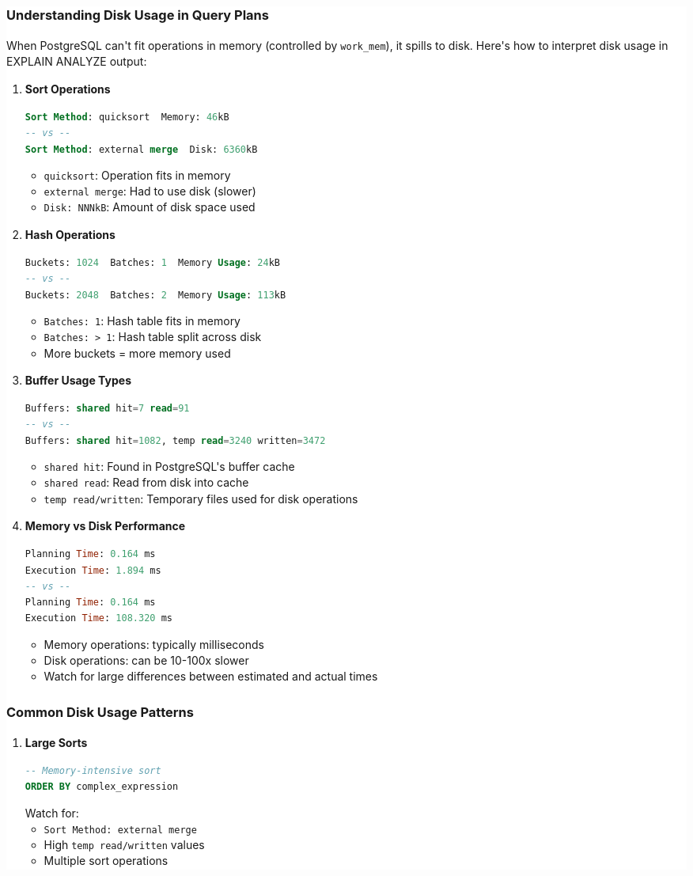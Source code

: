 ### Understanding Disk Usage in Query Plans

When PostgreSQL can't fit operations in memory (controlled by `work_mem`), it spills to disk. Here's how to interpret disk usage in EXPLAIN ANALYZE output:

1. **Sort Operations**
   ```sql
   Sort Method: quicksort  Memory: 46kB
   -- vs --
   Sort Method: external merge  Disk: 6360kB
   ```
   - `quicksort`: Operation fits in memory
   - `external merge`: Had to use disk (slower)
   - `Disk: NNNkB`: Amount of disk space used

2. **Hash Operations**
   ```sql
   Buckets: 1024  Batches: 1  Memory Usage: 24kB
   -- vs --
   Buckets: 2048  Batches: 2  Memory Usage: 113kB
   ```
   - `Batches: 1`: Hash table fits in memory
   - `Batches: > 1`: Hash table split across disk
   - More buckets = more memory used

3. **Buffer Usage Types**
   ```sql
   Buffers: shared hit=7 read=91
   -- vs --
   Buffers: shared hit=1082, temp read=3240 written=3472
   ```
   - `shared hit`: Found in PostgreSQL's buffer cache
   - `shared read`: Read from disk into cache
   - `temp read/written`: Temporary files used for disk operations

4. **Memory vs Disk Performance**
   ```sql
   Planning Time: 0.164 ms
   Execution Time: 1.894 ms
   -- vs --
   Planning Time: 0.164 ms
   Execution Time: 108.320 ms
   ```
   - Memory operations: typically milliseconds
   - Disk operations: can be 10-100x slower
   - Watch for large differences between estimated and actual times

### Common Disk Usage Patterns

1. **Large Sorts**
   ```sql
   -- Memory-intensive sort
   ORDER BY complex_expression
   ```
   Watch for:
   - `Sort Method: external merge`
   - High `temp read/written` values
   - Multiple sort operations
